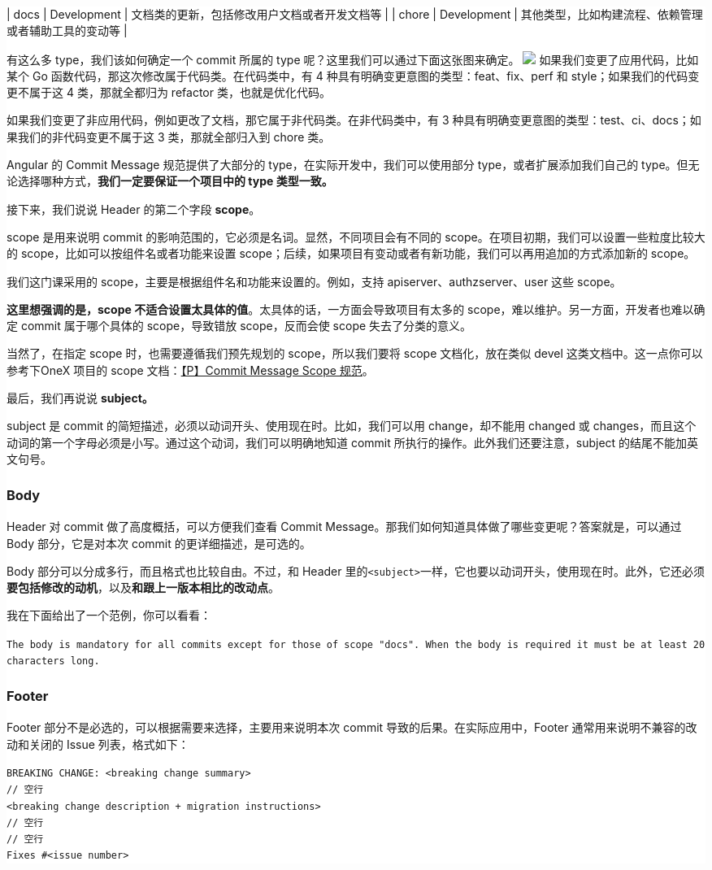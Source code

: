 |  docs | Development | 文档类的更新，包括修改用户文档或者开发文档等 |
|  chore | Development | 其他类型，比如构建流程、依赖管理或者辅助工具的变动等 |


有这么多 type，我们该如何确定一个 commit 所属的 type 呢？这里我们可以通过下面这张图来确定。
![](https://cdn.nlark.com/yuque/0/2024/png/43447143/1713261513779-73cf2ea1-ca1d-4c67-a9e2-2250d610caf0.png#averageHue=%23e9e9e9&clientId=u54f165ff-4777-4&from=paste&id=u7574c64f&originHeight=824&originWidth=1920&originalType=url&ratio=1.75&rotation=0&showTitle=false&status=done&style=none&taskId=ua609bd55-1622-4251-84a2-c6f8e0103b3&title=)
如果我们变更了应用代码，比如某个 Go 函数代码，那这次修改属于代码类。在代码类中，有 4 种具有明确变更意图的类型：feat、fix、perf 和 style；如果我们的代码变更不属于这 4 类，那就全都归为 refactor 类，也就是优化代码。

如果我们变更了非应用代码，例如更改了文档，那它属于非代码类。在非代码类中，有 3 种具有明确变更意图的类型：test、ci、docs；如果我们的非代码变更不属于这 3 类，那就全部归入到 chore 类。

Angular 的 Commit Message 规范提供了大部分的 type，在实际开发中，我们可以使用部分 type，或者扩展添加我们自己的 type。但无论选择哪种方式，**我们一定要保证一个项目中的 type 类型一致。**

接下来，我们说说 Header 的第二个字段 **scope**。

scope 是用来说明 commit 的影响范围的，它必须是名词。显然，不同项目会有不同的 scope。在项目初期，我们可以设置一些粒度比较大的 scope，比如可以按组件名或者功能来设置 scope；后续，如果项目有变动或者有新功能，我们可以再用追加的方式添加新的 scope。

我们这门课采用的 scope，主要是根据组件名和功能来设置的。例如，支持 apiserver、authzserver、user 这些 scope。

**这里想强调的是，scope 不适合设置太具体的值**。太具体的话，一方面会导致项目有太多的 scope，难以维护。另一方面，开发者也难以确定 commit 属于哪个具体的 scope，导致错放 scope，反而会使 scope 失去了分类的意义。

当然了，在指定 scope 时，也需要遵循我们预先规划的 scope，所以我们要将 scope 文档化，放在类似 devel 这类文档中。这一点你可以参考下OneX 项目的 scope 文档：[【P】Commit Message Scope 规范](https://feizaonet.feishu.cn/wiki/Dbw9woER6iMRStkGARKcTF4anvg)。

最后，我们再说说 **subject。**

subject 是 commit 的简短描述，必须以动词开头、使用现在时。比如，我们可以用 change，却不能用 changed 或 changes，而且这个动词的第一个字母必须是小写。通过这个动词，我们可以明确地知道 commit 所执行的操作。此外我们还要注意，subject 的结尾不能加英文句号。
### Body
Header 对 commit 做了高度概括，可以方便我们查看 Commit Message。那我们如何知道具体做了哪些变更呢？答案就是，可以通过 Body 部分，它是对本次 commit 的更详细描述，是可选的。

Body 部分可以分成多行，而且格式也比较自由。不过，和 Header 里的`<subject>`一样，它也要以动词开头，使用现在时。此外，它还必须**要包括修改的动机**，以及**和跟上一版本相比的改动点**。

我在下面给出了一个范例，你可以看看：
```
The body is mandatory for all commits except for those of scope "docs". When the body is required it must be at least 20 characters long.
```
### Footer
Footer 部分不是必选的，可以根据需要来选择，主要用来说明本次 commit 导致的后果。在实际应用中，Footer 通常用来说明不兼容的改动和关闭的 Issue 列表，格式如下：
```
BREAKING CHANGE: <breaking change summary>
// 空行
<breaking change description + migration instructions>
// 空行
// 空行
Fixes #<issue number>
```
